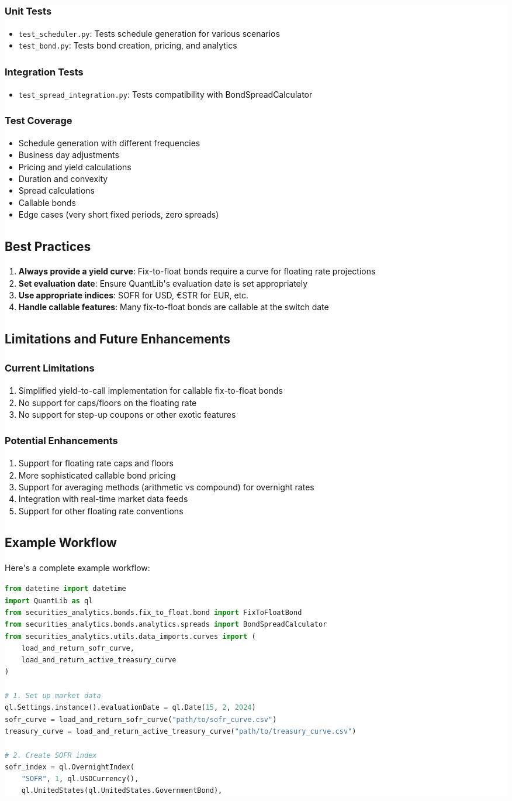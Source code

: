 ### Unit Tests
- `test_scheduler.py`: Tests schedule generation for various scenarios
- `test_bond.py`: Tests bond creation, pricing, and analytics

### Integration Tests
- `test_spread_integration.py`: Tests compatibility with BondSpreadCalculator

### Test Coverage
- Schedule generation with different frequencies
- Business day adjustments
- Pricing and yield calculations
- Duration and convexity
- Spread calculations
- Callable bonds
- Edge cases (very short fixed periods, zero spreads)

## Best Practices

1. **Always provide a yield curve**: Fix-to-float bonds require a curve for floating rate projections
2. **Set evaluation date**: Ensure QuantLib's evaluation date is set appropriately
3. **Use appropriate indices**: SOFR for USD, €STR for EUR, etc.
4. **Handle callable features**: Many fix-to-float bonds are callable at the switch date

## Limitations and Future Enhancements

### Current Limitations
1. Simplified yield-to-call implementation for callable fix-to-float bonds
2. No support for caps/floors on the floating rate
3. No support for step-up coupons or other exotic features

### Potential Enhancements
1. Support for floating rate caps and floors
2. More sophisticated callable bond pricing
3. Support for averaging methods (arithmetic vs compound) for overnight rates
4. Integration with real-time market data feeds
5. Support for other floating rate conventions

## Example Workflow

Here's a complete example workflow:

```python
from datetime import datetime
import QuantLib as ql
from securities_analytics.bonds.fix_to_float.bond import FixToFloatBond
from securities_analytics.bonds.analytics.spreads import BondSpreadCalculator
from securities_analytics.utils.data_imports.curves import (
    load_and_return_sofr_curve,
    load_and_return_active_treasury_curve
)

# 1. Set up market data
ql.Settings.instance().evaluationDate = ql.Date(15, 2, 2024)
sofr_curve = load_and_return_sofr_curve("path/to/sofr_curve.csv")
treasury_curve = load_and_return_active_treasury_curve("path/to/treasury_curve.csv")

# 2. Create SOFR index
sofr_index = ql.OvernightIndex(
    "SOFR", 1, ql.USDCurrency(),
    ql.UnitedStates(ql.UnitedStates.GovernmentBond),
```
